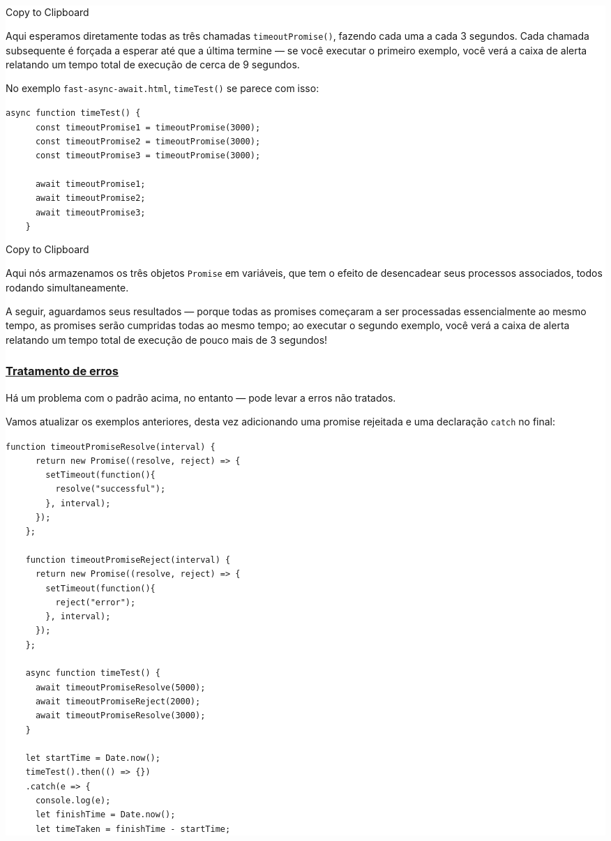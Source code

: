 Copy to Clipboard

Aqui esperamos diretamente todas as três chamadas `timeoutPromise()`, fazendo cada uma a cada 3 segundos. Cada chamada subsequente é forçada a esperar até que a última termine — se você executar o primeiro exemplo, você verá a caixa de alerta relatando um tempo total de execução de cerca de 9 segundos.

No exemplo `fast-async-await.html`, `timeTest()` se parece com isso:

```
async function timeTest() {
      const timeoutPromise1 = timeoutPromise(3000);
      const timeoutPromise2 = timeoutPromise(3000);
      const timeoutPromise3 = timeoutPromise(3000);
    
      await timeoutPromise1;
      await timeoutPromise2;
      await timeoutPromise3;
    }
```

Copy to Clipboard

Aqui nós armazenamos os três objetos `Promise` em variáveis, que tem o efeito de desencadear seus processos associados, todos rodando simultaneamente.

A seguir, aguardamos seus resultados — porque todas as promises começaram a ser processadas essencialmente ao mesmo tempo, as promises serão cumpridas todas ao mesmo tempo; ao executar o segundo exemplo, você verá a caixa de alerta relatando um tempo total de execução de pouco mais de 3 segundos!

### [Tratamento de erros](https://developer.mozilla.org/pt-BR/docs/Learn/JavaScript/Asynchronous/Async_await#handling_errors)

Há um problema com o padrão acima, no entanto — pode levar a erros não tratados.

Vamos atualizar os exemplos anteriores, desta vez adicionando uma promise rejeitada e uma declaração `catch` no final:

```
function timeoutPromiseResolve(interval) {
      return new Promise((resolve, reject) => {
        setTimeout(function(){
          resolve("successful");
        }, interval);
      });
    };
    
    function timeoutPromiseReject(interval) {
      return new Promise((resolve, reject) => {
        setTimeout(function(){
          reject("error");
        }, interval);
      });
    };
    
    async function timeTest() {
      await timeoutPromiseResolve(5000);
      await timeoutPromiseReject(2000);
      await timeoutPromiseResolve(3000);
    }
    
    let startTime = Date.now();
    timeTest().then(() => {})
    .catch(e => {
      console.log(e);
      let finishTime = Date.now();
      let timeTaken = finishTime - startTime;
```